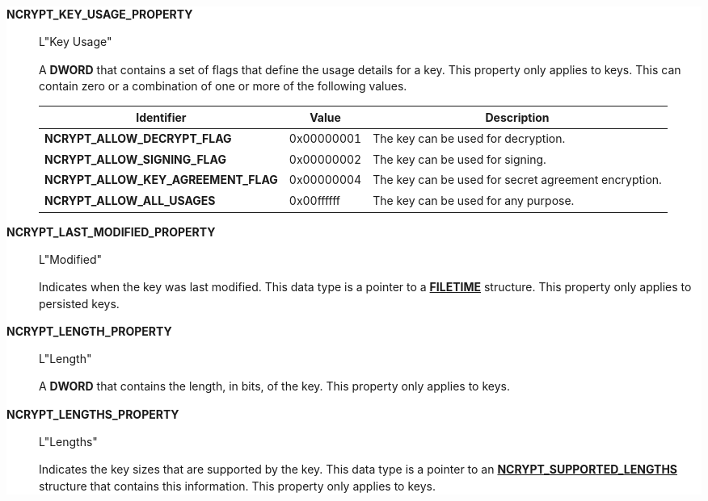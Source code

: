 <span id="NCRYPT_KEY_USAGE_PROPERTY"></span><span id="ncrypt_key_usage_property"></span>**NCRYPT\_KEY\_USAGE\_PROPERTY**
</dt> <dd> <dl> <dt>

L"Key Usage"
</dt> <dt>

A **DWORD** that contains a set of flags that define the usage details for a key. This property only applies to keys. This can contain zero or a combination of one or more of the following values.

| Identifier                              | Value      | Description                                          |
|-----------------------------------------|------------|------------------------------------------------------|
| **NCRYPT\_ALLOW\_DECRYPT\_FLAG**        | 0x00000001 | The key can be used for decryption.                  |
| **NCRYPT\_ALLOW\_SIGNING\_FLAG**        | 0x00000002 | The key can be used for signing.                     |
| **NCRYPT\_ALLOW\_KEY\_AGREEMENT\_FLAG** | 0x00000004 | The key can be used for secret agreement encryption. |
| **NCRYPT\_ALLOW\_ALL\_USAGES**          | 0x00ffffff | The key can be used for any purpose.                 |

</dt> </dl> </dd> <dt>

<span id="NCRYPT_LAST_MODIFIED_PROPERTY"></span><span id="ncrypt_last_modified_property"></span>**NCRYPT\_LAST\_MODIFIED\_PROPERTY**
</dt> <dd> <dl> <dt>

L"Modified"
</dt> <dt>

Indicates when the key was last modified. This data type is a pointer to a [**FILETIME**](/windows/win32/api/minwinbase/ns-minwinbase-filetime) structure. This property only applies to persisted keys.

</dt> </dl> </dd> <dt>

<span id="NCRYPT_LENGTH_PROPERTY"></span><span id="ncrypt_length_property"></span>**NCRYPT\_LENGTH\_PROPERTY**
</dt> <dd> <dl> <dt>

L"Length"
</dt> <dt>

A **DWORD** that contains the length, in bits, of the key. This property only applies to keys.

</dt> </dl> </dd> <dt>

<span id="NCRYPT_LENGTHS_PROPERTY"></span><span id="ncrypt_lengths_property"></span>**NCRYPT\_LENGTHS\_PROPERTY**
</dt> <dd> <dl> <dt>

L"Lengths"
</dt> <dt>

Indicates the key sizes that are supported by the key. This data type is a pointer to an [**NCRYPT\_SUPPORTED\_LENGTHS**](/windows/win32/api/Ncrypt/ns-ncrypt-ncrypt_supported_lengths) structure that contains this information. This property only applies to keys.

</dt> </dl> </dd> <dt>
